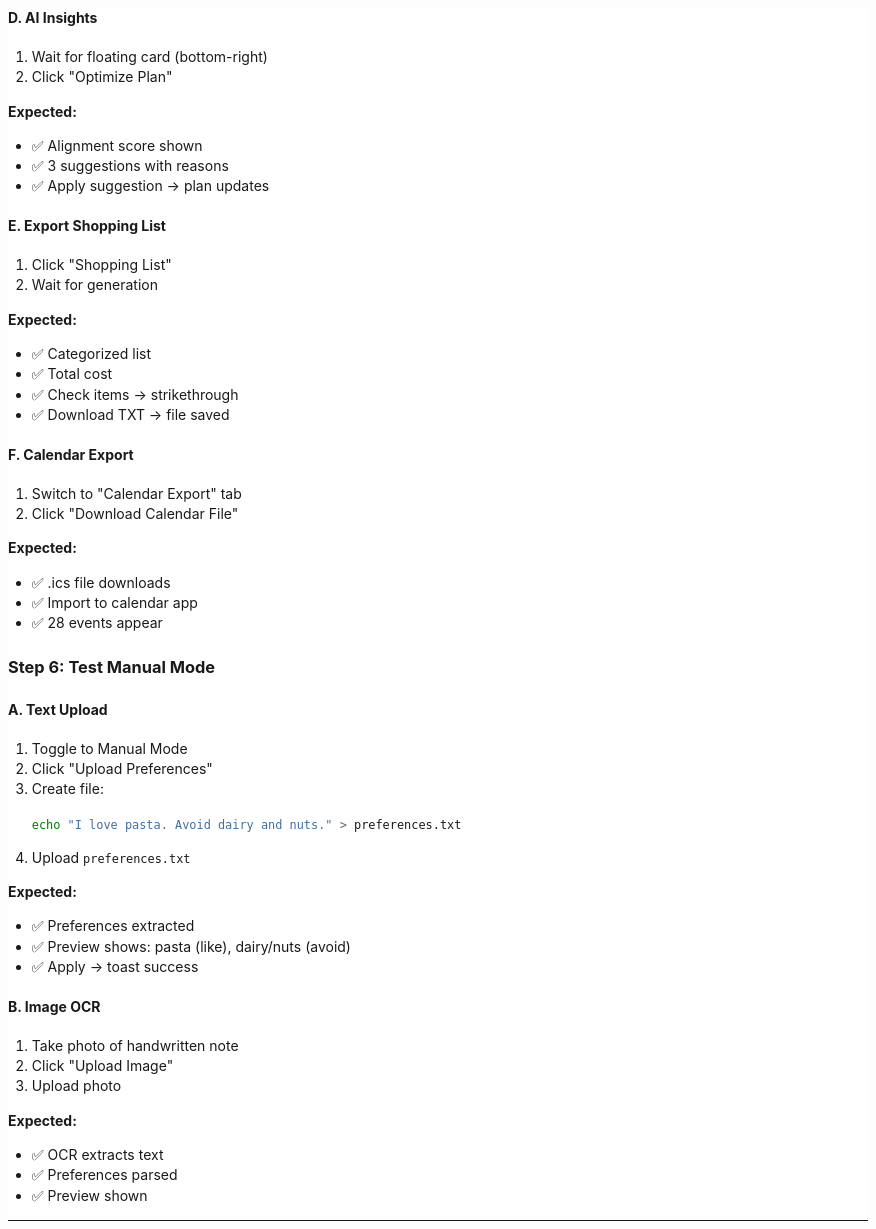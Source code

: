 #### D. AI Insights
1. Wait for floating card (bottom-right)
2. Click "Optimize Plan"

**Expected:**
- ✅ Alignment score shown
- ✅ 3 suggestions with reasons
- ✅ Apply suggestion → plan updates

#### E. Export Shopping List
1. Click "Shopping List"
2. Wait for generation

**Expected:**
- ✅ Categorized list
- ✅ Total cost
- ✅ Check items → strikethrough
- ✅ Download TXT → file saved

#### F. Calendar Export
1. Switch to "Calendar Export" tab
2. Click "Download Calendar File"

**Expected:**
- ✅ .ics file downloads
- ✅ Import to calendar app
- ✅ 28 events appear

### Step 6: Test Manual Mode

#### A. Text Upload
1. Toggle to Manual Mode
2. Click "Upload Preferences"
3. Create file:
   ```bash
   echo "I love pasta. Avoid dairy and nuts." > preferences.txt
   ```
4. Upload `preferences.txt`

**Expected:**
- ✅ Preferences extracted
- ✅ Preview shows: pasta (like), dairy/nuts (avoid)
- ✅ Apply → toast success

#### B. Image OCR
1. Take photo of handwritten note
2. Click "Upload Image"
3. Upload photo

**Expected:**
- ✅ OCR extracts text
- ✅ Preferences parsed
- ✅ Preview shown

---